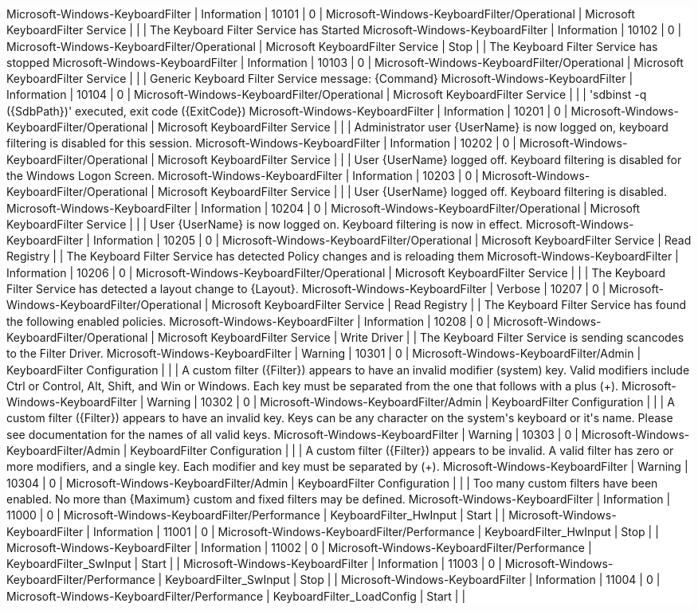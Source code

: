 Microsoft-Windows-KeyboardFilter  |  Information  |  10101     |  0        |  Microsoft-Windows-KeyboardFilter/Operational  |  Microsoft KeyboardFilter Service  |                 |           |  The Keyboard Filter Service has Started
Microsoft-Windows-KeyboardFilter  |  Information  |  10102     |  0        |  Microsoft-Windows-KeyboardFilter/Operational  |  Microsoft KeyboardFilter Service  |  Stop           |           |  The Keyboard Filter Service has stopped
Microsoft-Windows-KeyboardFilter  |  Information  |  10103     |  0        |  Microsoft-Windows-KeyboardFilter/Operational  |  Microsoft KeyboardFilter Service  |                 |           |  Generic Keyboard Filter Service message: {Command}
Microsoft-Windows-KeyboardFilter  |  Information  |  10104     |  0        |  Microsoft-Windows-KeyboardFilter/Operational  |  Microsoft KeyboardFilter Service  |                 |           |  'sdbinst -q ({SdbPath})' executed, exit code ({ExitCode})
Microsoft-Windows-KeyboardFilter  |  Information  |  10201     |  0        |  Microsoft-Windows-KeyboardFilter/Operational  |  Microsoft KeyboardFilter Service  |                 |           |  Administrator user {UserName} is now logged on, keyboard filtering is disabled for this session.
Microsoft-Windows-KeyboardFilter  |  Information  |  10202     |  0        |  Microsoft-Windows-KeyboardFilter/Operational  |  Microsoft KeyboardFilter Service  |                 |           |  User {UserName} logged off. Keyboard filtering is disabled for the Windows Logon Screen.
Microsoft-Windows-KeyboardFilter  |  Information  |  10203     |  0        |  Microsoft-Windows-KeyboardFilter/Operational  |  Microsoft KeyboardFilter Service  |                 |           |  User {UserName} logged off. Keyboard filtering is disabled.
Microsoft-Windows-KeyboardFilter  |  Information  |  10204     |  0        |  Microsoft-Windows-KeyboardFilter/Operational  |  Microsoft KeyboardFilter Service  |                 |           |  User {UserName} is now logged on. Keyboard filtering is now in effect.
Microsoft-Windows-KeyboardFilter  |  Information  |  10205     |  0        |  Microsoft-Windows-KeyboardFilter/Operational  |  Microsoft KeyboardFilter Service  |  Read Registry  |           |  The Keyboard Filter Service has detected Policy changes and is reloading them
Microsoft-Windows-KeyboardFilter  |  Information  |  10206     |  0        |  Microsoft-Windows-KeyboardFilter/Operational  |  Microsoft KeyboardFilter Service  |                 |           |  The Keyboard Filter Service has detected a layout change to {Layout}.
Microsoft-Windows-KeyboardFilter  |  Verbose      |  10207     |  0        |  Microsoft-Windows-KeyboardFilter/Operational  |  Microsoft KeyboardFilter Service  |  Read Registry  |           |  The Keyboard Filter Service has found the following enabled policies.
Microsoft-Windows-KeyboardFilter  |  Information  |  10208     |  0        |  Microsoft-Windows-KeyboardFilter/Operational  |  Microsoft KeyboardFilter Service  |  Write Driver   |           |  The Keyboard Filter Service is sending scancodes to the Filter Driver.
Microsoft-Windows-KeyboardFilter  |  Warning      |  10301     |  0        |  Microsoft-Windows-KeyboardFilter/Admin        |  KeyboardFilter Configuration      |                 |           |  A custom filter ({Filter}) appears to have an invalid modifier (system) key. Valid modifiers include Ctrl or Control, Alt, Shift, and Win or Windows. Each key must be separated from the one that follows with a plus (+).
Microsoft-Windows-KeyboardFilter  |  Warning      |  10302     |  0        |  Microsoft-Windows-KeyboardFilter/Admin        |  KeyboardFilter Configuration      |                 |           |  A custom filter ({Filter}) appears to have an invalid key. Keys can be any character on the system's keyboard or it's name. Please see documentation for the names of all valid keys.
Microsoft-Windows-KeyboardFilter  |  Warning      |  10303     |  0        |  Microsoft-Windows-KeyboardFilter/Admin        |  KeyboardFilter Configuration      |                 |           |  A custom filter ({Filter}) appears to be invalid.  A valid filter has zero or more modifiers, and a single key.  Each modifier and key must be separated by (+).
Microsoft-Windows-KeyboardFilter  |  Warning      |  10304     |  0        |  Microsoft-Windows-KeyboardFilter/Admin        |  KeyboardFilter Configuration      |                 |           |  Too many custom filters have been enabled.  No more than {Maximum} custom and fixed filters may be defined.
Microsoft-Windows-KeyboardFilter  |  Information  |  11000     |  0        |  Microsoft-Windows-KeyboardFilter/Performance  |  KeyboardFilter_HwInput            |  Start          |           |
Microsoft-Windows-KeyboardFilter  |  Information  |  11001     |  0        |  Microsoft-Windows-KeyboardFilter/Performance  |  KeyboardFilter_HwInput            |  Stop           |           |
Microsoft-Windows-KeyboardFilter  |  Information  |  11002     |  0        |  Microsoft-Windows-KeyboardFilter/Performance  |  KeyboardFilter_SwInput            |  Start          |           |
Microsoft-Windows-KeyboardFilter  |  Information  |  11003     |  0        |  Microsoft-Windows-KeyboardFilter/Performance  |  KeyboardFilter_SwInput            |  Stop           |           |
Microsoft-Windows-KeyboardFilter  |  Information  |  11004     |  0        |  Microsoft-Windows-KeyboardFilter/Performance  |  KeyboardFilter_LoadConfig         |  Start          |           |